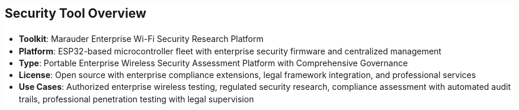 ## Security Tool Overview

- **Toolkit**: Marauder Enterprise Wi-Fi Security Research Platform
- **Platform**: ESP32-based microcontroller fleet with enterprise security firmware and centralized management
- **Type**: Portable Enterprise Wireless Security Assessment Platform with Comprehensive Governance
- **License**: Open source with enterprise compliance extensions, legal framework integration, and professional services
- **Use Cases**: Authorized enterprise wireless testing, regulated security research, compliance assessment with automated audit trails, professional penetration testing with legal supervision
